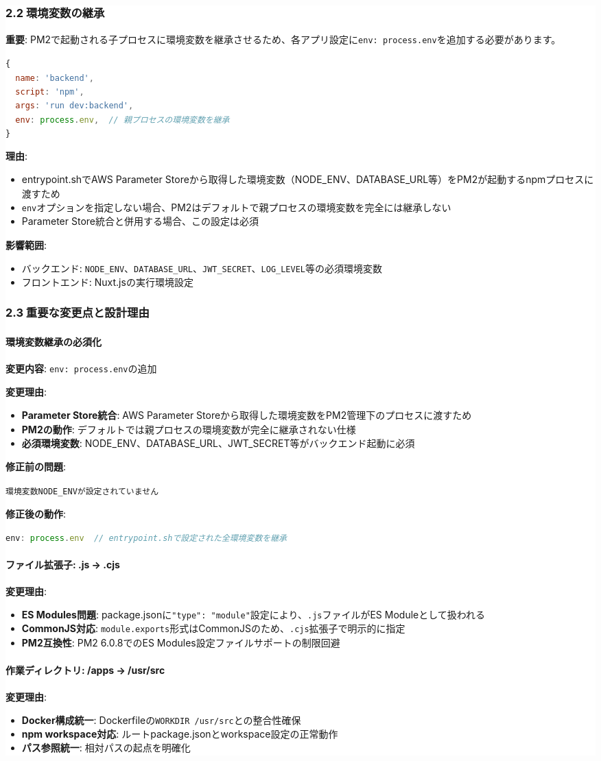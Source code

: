 ### 2.2 環境変数の継承

**重要**: PM2で起動される子プロセスに環境変数を継承させるため、各アプリ設定に`env: process.env`を追加する必要があります。

```javascript
{
  name: 'backend',
  script: 'npm',
  args: 'run dev:backend',
  env: process.env,  // 親プロセスの環境変数を継承
}
```

**理由**:
- entrypoint.shでAWS Parameter Storeから取得した環境変数（NODE_ENV、DATABASE_URL等）をPM2が起動するnpmプロセスに渡すため
- `env`オプションを指定しない場合、PM2はデフォルトで親プロセスの環境変数を完全には継承しない
- Parameter Store統合と併用する場合、この設定は必須

**影響範囲**:
- バックエンド: `NODE_ENV`、`DATABASE_URL`、`JWT_SECRET`、`LOG_LEVEL`等の必須環境変数
- フロントエンド: Nuxt.jsの実行環境設定

### 2.3 重要な変更点と設計理由

#### **環境変数継承の必須化**

**変更内容**: `env: process.env`の追加

**変更理由**:
- **Parameter Store統合**: AWS Parameter Storeから取得した環境変数をPM2管理下のプロセスに渡すため
- **PM2の動作**: デフォルトでは親プロセスの環境変数が完全に継承されない仕様
- **必須環境変数**: NODE_ENV、DATABASE_URL、JWT_SECRET等がバックエンド起動に必須

**修正前の問題**:
```
環境変数NODE_ENVが設定されていません
```

**修正後の動作**:
```javascript
env: process.env  // entrypoint.shで設定された全環境変数を継承
```

#### **ファイル拡張子: .js → .cjs**

**変更理由**:

- **ES Modules問題**: package.jsonに`"type": "module"`設定により、`.js`ファイルがES Moduleとして扱われる
- **CommonJS対応**: `module.exports`形式はCommonJSのため、`.cjs`拡張子で明示的に指定
- **PM2互換性**: PM2 6.0.8でのES Modules設定ファイルサポートの制限回避

#### **作業ディレクトリ: /apps → /usr/src**

**変更理由**:

- **Docker構成統一**: Dockerfileの`WORKDIR /usr/src`との整合性確保
- **npm workspace対応**: ルートpackage.jsonとworkspace設定の正常動作
- **パス参照統一**: 相対パスの起点を明確化
